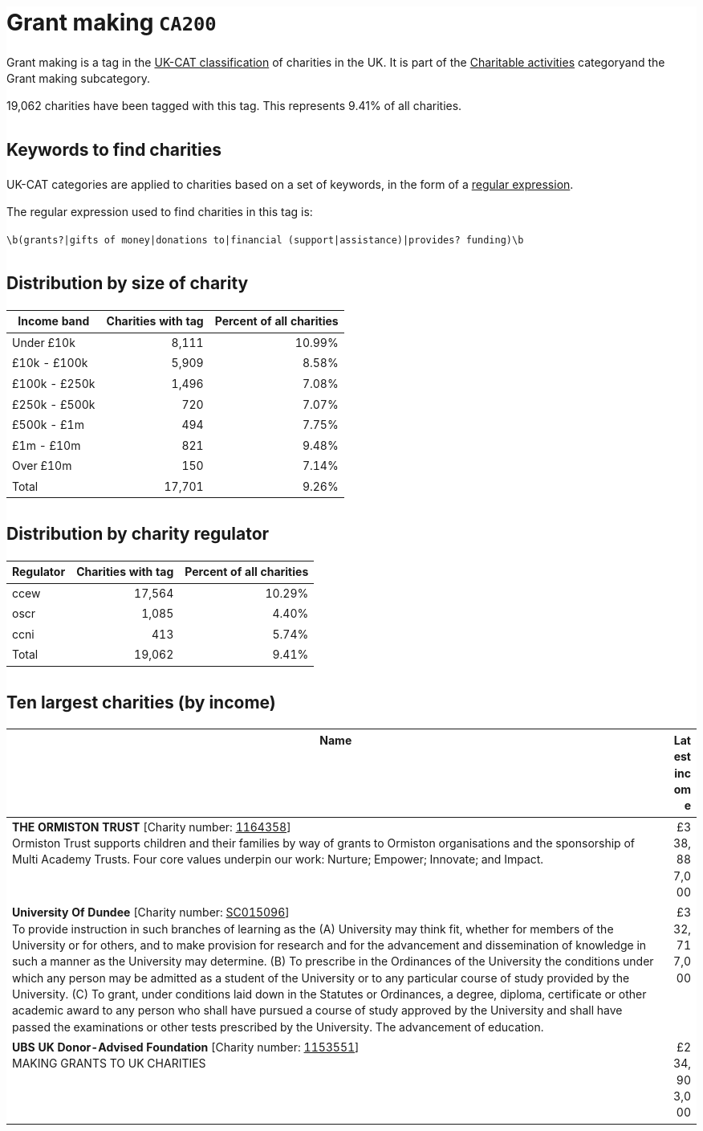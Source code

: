 # Grant making `CA200`

Grant making is a tag in the [UK-CAT classification](../tag_list.md) of charities in the 
UK. It is part of the [Charitable activities](CA.md) categoryand the Grant making subcategory.

19,062 charities have been tagged with this tag.
This represents 9.41% of all charities.

## Keywords to find charities

UK-CAT categories are applied to charities based on a set of keywords, in the form of a [regular expression](https://en.wikipedia.org/wiki/Regular_expression).

The regular expression used to find charities in this tag is:

`\b(grants?|gifts of money|donations to|financial (support|assistance)|provides? funding)\b`



## Distribution by size of charity

Income band | Charities with tag | Percent of all charities
------------|-------------------:|-------------------------:
Under £10k | 8,111 | 10.99%
£10k - £100k | 5,909 | 8.58%
£100k - £250k | 1,496 | 7.08%
£250k - £500k | 720 | 7.07%
£500k - £1m | 494 | 7.75%
£1m - £10m | 821 | 9.48%
Over £10m | 150 | 7.14%
Total | 17,701 | 9.26%


## Distribution by charity regulator

Regulator | Charities with tag | Percent of all charities
------------|-------------------:|-------------------------:
ccew | 17,564 | 10.29%
oscr | 1,085 | 4.40%
ccni | 413 | 5.74%
Total | 19,062 | 9.41%


## Ten largest charities (by income)

Name | Latest income
-----|--------:
<strong>THE ORMISTON TRUST</strong> [Charity number: [1164358](https://findthatcharity.uk/orgid/GB-CHC-1164358)]<br>Ormiston Trust supports children and their families by way of grants to Ormiston organisations and the sponsorship of Multi Academy Trusts. Four core values underpin our work: Nurture; Empower; Innovate; and Impact. | £338,887,000
<strong>University Of Dundee</strong> [Charity number: [SC015096](https://findthatcharity.uk/orgid/GB-SC-SC015096)]<br>To provide instruction in such branches of learning as the (A) University may think fit, whether for members of the University or for others, and to make provision for research and for the advancement and dissemination of knowledge in such a manner as the University may determine. (B) To prescribe in the Ordinances of the University the conditions under which any person may be admitted as a student of the University or to any particular course of study provided by the University. (C) To grant, under conditions laid down in the Statutes or Ordinances, a degree, diploma, certificate or other academic award to any person who shall have pursued a course of study approved by the University and shall have passed the examinations or other tests prescribed by the University. The advancement of education. | £332,717,000
<strong>UBS UK Donor-Advised Foundation</strong> [Charity number: [1153551](https://findthatcharity.uk/orgid/GB-CHC-1153551)]<br>MAKING GRANTS TO UK CHARITIES | £234,903,000